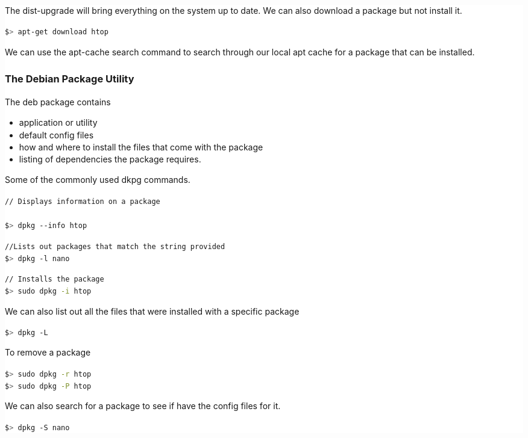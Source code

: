 The dist-upgrade will bring everything on the system up to date.
We can also download a package but not install it.

```bash
$> apt-get download htop
```

We can use the apt-cache search command to search through our local apt cache for a package that can be installed.

### The Debian Package Utility

The deb package contains

- application or utility
- default config files
- how and where to install the files that come with the package
- listing of dependencies the package requires.

Some of the commonly used dkpg commands.

```bash
// Displays information on a package

$> dpkg --info htop

```

```bash
//Lists out packages that match the string provided
$> dpkg -l nano

```

```bash
// Installs the package
$> sudo dpkg -i htop

```

We can also list out all the files that were installed with a specific package

```bash
$> dpkg -L

```

To remove a package

```bash
$> sudo dpkg -r htop
$> sudo dpkg -P htop
```

We can also search for a package to see if have the config files for it.

```bash
$> dpkg -S nano

```
